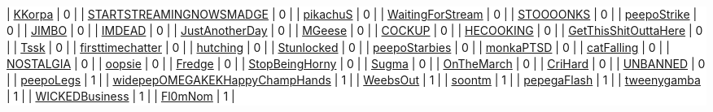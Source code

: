 | [KKorpa](https://7tv.app/emotes/61a3a47915b3ff4a5bb821ac)                                                                                               | 0     |
| [STARTSTREAMINGNOWSMADGE](https://7tv.app/emotes/618d73f4b1eb03daac7d50e5)                                                                              | 0     |
| [pikachuS](https://7tv.app/emotes/60fc9901712cfecff903a69b)                                                                                             | 0     |
| [WaitingForStream](https://7tv.app/emotes/61114b8f6e5beaa386f80420)                                                                                     | 0     |
| [STOOOONKS](https://7tv.app/emotes/6396bac9200284843e64fb18)                                                                                            | 0     |
| [peepoStrike](https://7tv.app/emotes/620ab2b8b015a89311a7e9b1)                                                                                          | 0     |
| [JIMBO](https://7tv.app/emotes/61bed65b66f19050ebffacfe)                                                                                                | 0     |
| [IMDEAD](https://7tv.app/emotes/6342addfefba6924f13505fb)                                                                                               | 0     |
| [JustAnotherDay](https://7tv.app/emotes/62cd2a583b1811b7e6b6b861)                                                                                       | 0     |
| [MGeese](https://7tv.app/emotes/61f623764f8c353cf9fbf4c4)                                                                                               | 0     |
| [COCKUP](https://7tv.app/emotes/638baf3edd83feac47081ac3)                                                                                               | 0     |
| [HECOOKING](https://7tv.app/emotes/63d40e3b814f64e4b4844d74)                                                                                            | 0     |
| [GetThisShitOuttaHere](https://7tv.app/emotes/646e95246989b9b0d46c4744)                                                                                 | 0     |
| [Tssk](https://7tv.app/emotes/60ae387cb2ecb0150505e235)                                                                                                 | 0     |
| [firsttimechatter](https://7tv.app/emotes/645e610dd247e14fb308d4de)                                                                                     | 0     |
| [hutching](https://7tv.app/emotes/63bb7f40ba95f41cf40af836)                                                                                             | 0     |
| [Stunlocked](https://7tv.app/emotes/631e48be537cb8092b6e4fdc)                                                                                           | 0     |
| [peepoStarbies](https://7tv.app/emotes/6462740583617d34194e07f1)                                                                                        | 0     |
| [monkaPTSD](https://7tv.app/emotes/6100b497979b8461475fcaf2)                                                                                            | 0     |
| [catFalling](https://7tv.app/emotes/63c09d033684522b96ed7012)                                                                                           | 0     |
| [NOSTALGIA](https://7tv.app/emotes/623ed86130c252fcb47933c2)                                                                                            | 0     |
| [oopsie](https://7tv.app/emotes/6476a0ef804ca09ebf232e0c)                                                                                               | 0     |
| [Fredge](https://7tv.app/emotes/62fdedb81f5aee9575bb6296)                                                                                               | 0     |
| [StopBeingHorny](https://7tv.app/emotes/633f679a7858907ca8772fd7)                                                                                       | 0     |
| [Sugma](https://7tv.app/emotes/61dc971b57c70f633ebd93fb)                                                                                                | 0     |
| [OnTheMarch](https://7tv.app/emotes/635776ebcd477fedfbca1651)                                                                                           | 0     |
| [CriHard](https://7tv.app/emotes/61342654c4f7af14410029ff)                                                                                              | 0     |
| [UNBANNED](https://7tv.app/emotes/63265dbfec8b9a4484b34940)                                                                                             | 0     |
| [peepoLegs](https://7tv.app/emotes/60b0f4baf12983cd1d2714b3)                                                                                            | 1     |
| [widepepOMEGAKEKHappyChampHands](https://7tv.app/emotes/60b3651d3c9b35aea90ad742)                                                                       | 1     |
| [WeebsOut](https://7tv.app/emotes/60cdbfd5e21e581b0c4dfa60)                                                                                             | 1     |
| [soontm](https://7tv.app/emotes/6144a04a0969108b67193679)                                                                                               | 1     |
| [pepegaFlash](https://7tv.app/emotes/61943ecb19254eac95328cf0)                                                                                          | 1     |
| [tweenygamba](https://7tv.app/emotes/61a4e5e8e9684edbbc3766f0)                                                                                          | 1     |
| [WICKEDBusiness](https://7tv.app/emotes/625d7413e8a0eb62bfc16472)                                                                                       | 1     |
| [Fl0mNom](https://7tv.app/emotes/6280f8aa089a7ee78fdb9766)                                                                                              | 1     |
